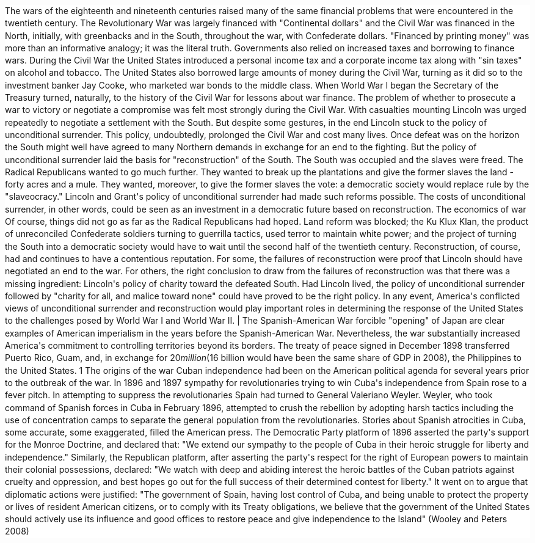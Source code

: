 The wars of the eighteenth and nineteenth centuries raised many of the same financial problems that were encountered in the twentieth century. The Revolutionary War was largely financed with "Continental dollars" and the Civil War was financed in the North, initially, with greenbacks and in the South, throughout the war, with Confederate dollars. "Financed by printing money" was more than an informative analogy; it was the literal truth. Governments also relied on increased taxes and borrowing to finance wars. During the Civil War the United States introduced a personal income tax and a corporate income tax along with "sin taxes" on alcohol and tobacco. The United States also borrowed large amounts of money during the Civil War, turning as it did so to the investment banker Jay Cooke, who marketed war bonds to the middle class. When World War I began the Secretary of the Treasury turned, naturally, to the history of the Civil War for lessons about war finance.
The problem of whether to prosecute a war to victory or negotiate a compromise was felt most strongly during the Civil War. With casualties mounting Lincoln was urged repeatedly to negotiate a settlement with the South. But despite some gestures, in the end Lincoln stuck to the policy of unconditional surrender. This policy, undoubtedly, prolonged the Civil War and cost many lives. Once defeat was on the horizon the South might well have agreed to many Northern demands in exchange for an end to the fighting. But the policy of unconditional surrender laid the basis for "reconstruction" of the South. The South was occupied and the slaves were freed. The Radical Republicans wanted to go much further. They wanted to break up the plantations and give the former slaves the land -forty acres and a mule. They wanted, moreover, to give the former slaves the vote: a democratic society would replace rule by the "slaveocracy." Lincoln and Grant's policy of unconditional surrender had made such reforms possible. The costs of unconditional surrender, in other words, could be seen as an investment in a democratic future based on reconstruction.
The economics of war Of course, things did not go as far as the Radical Republicans had hoped. Land reform was blocked; the Ku Klux Klan, the product of unreconciled Confederate soldiers turning to guerrilla tactics, used terror to maintain white power; and the project of turning the South into a democratic society would have to wait until the second half of the twentieth century. Reconstruction, of course, had and continues to have a contentious reputation. For some, the failures of reconstruction were proof that Lincoln should have negotiated an end to the war. For others, the right conclusion to draw from the failures of reconstruction was that there was a missing ingredient: Lincoln's policy of charity toward the defeated South. Had Lincoln lived, the policy of unconditional surrender followed by "charity for all, and malice toward none" could have proved to be the right policy. In any event, America's conflicted views of unconditional surrender and reconstruction would play important roles in determining the response of the United States to the challenges posed by World War I and World War II.
| The Spanish-American War forcible "opening" of Japan are clear examples of American imperialism in the years before the Spanish-American War. Nevertheless, the war substantially increased America's commitment to controlling territories beyond its borders. The treaty of peace signed in December 1898 transferred Puerto Rico, Guam, and, in exchange for $20 million ($16 billion would have been the same share of GDP in 2008), the Philippines to the United States.
1
The origins of the war
Cuban independence had been on the American political agenda for several years prior to the outbreak of the war. In 1896 and 1897 sympathy for revolutionaries trying to win Cuba's independence from Spain rose to a fever pitch. In attempting to suppress the revolutionaries Spain had turned to General Valeriano Weyler. Weyler, who took command of Spanish forces in Cuba in February 1896, attempted to crush the rebellion by adopting harsh tactics including the use of concentration camps to separate the general population from the revolutionaries. Stories about Spanish atrocities in Cuba, some accurate, some exaggerated, filled the American press. The Democratic Party platform of 1896 asserted the party's support for the Monroe Doctrine, and declared that: "We extend our sympathy to the people of Cuba in their heroic struggle for liberty and independence." Similarly, the Republican platform, after asserting the party's respect for the right of European powers to maintain their colonial possessions, declared: "We watch with deep and abiding interest the heroic battles of the Cuban patriots against cruelty and oppression, and best hopes go out for the full success of their determined contest for liberty." It went on to argue that diplomatic actions were justified: "The government of Spain, having lost control of Cuba, and being unable to protect the property or lives of resident American citizens, or to comply with its Treaty obligations, we believe that the government of the United States should actively use its influence and good offices to restore peace and give independence to the Island" 
(Wooley and Peters 2008)